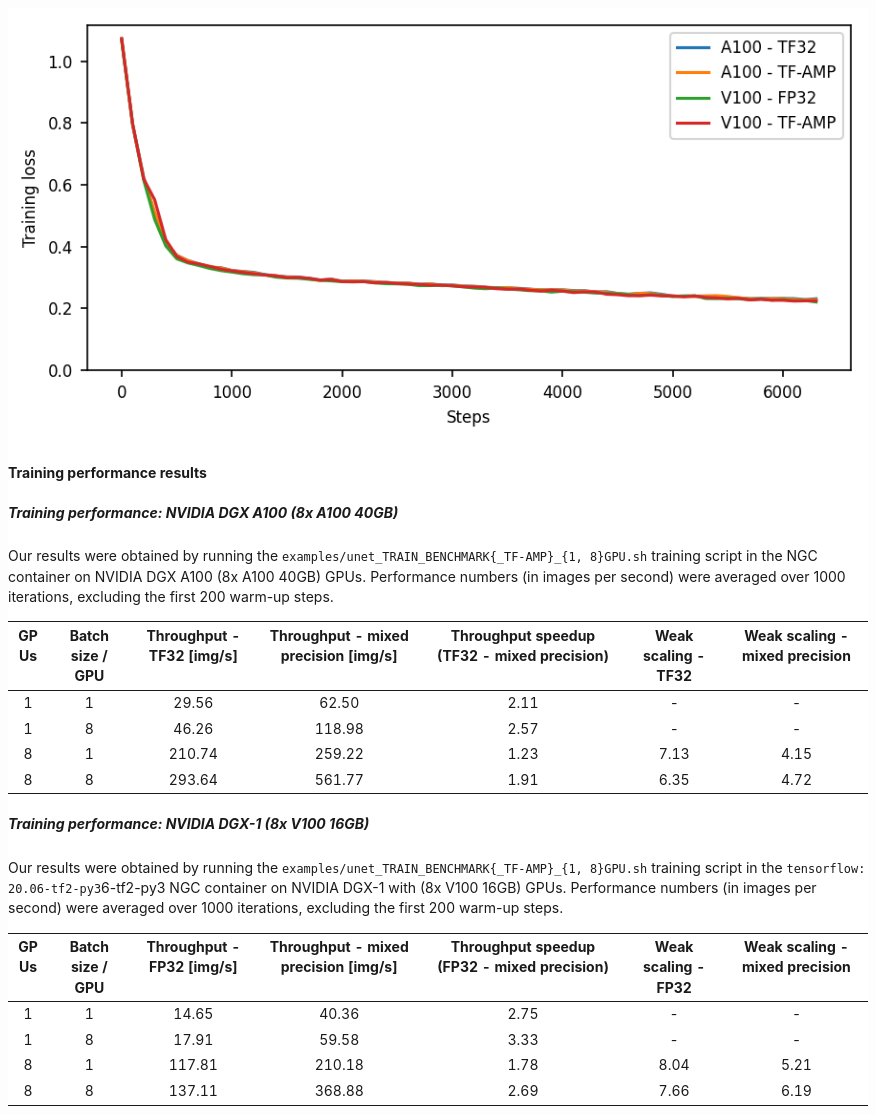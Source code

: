 ![LearningCurves](images/U-NetMed_TF2_conv.png)


#### Training performance results
 
##### Training performance: NVIDIA DGX A100 (8x A100 40GB)

Our results were obtained by running the `examples/unet_TRAIN_BENCHMARK{_TF-AMP}_{1, 8}GPU.sh` training script in the NGC container on NVIDIA DGX A100 (8x A100 40GB) GPUs. Performance numbers (in images per second) were averaged over 1000 iterations, excluding the first 200 warm-up steps.

| GPUs | Batch size / GPU | Throughput - TF32 [img/s] | Throughput - mixed precision [img/s] | Throughput speedup (TF32 - mixed precision) | Weak scaling - TF32 | Weak scaling - mixed precision |
|:----:|:----------------:|:-------------------------:|:------------------------------------:|:-------------------------------------------:|:-------------------:|:------------------------------:|
|  1   |        1         |           29.56           |                62.50                 |                    2.11                     |          -          |               -                |
|  1   |        8         |           46.26           |                118.98                |                    2.57                     |          -          |               -                |
|  8   |        1         |          210.74           |                259.22                |                    1.23                     |        7.13         |              4.15              |
|  8   |        8         |          293.64           |                561.77                |                    1.91                     |        6.35         |              4.72              |


##### Training performance: NVIDIA DGX-1 (8x V100 16GB)

Our results were obtained by running the `examples/unet_TRAIN_BENCHMARK{_TF-AMP}_{1, 8}GPU.sh` training script in the `tensorflow:20.06-tf2-py3`6-tf2-py3 NGC container on NVIDIA DGX-1 with (8x V100 16GB) GPUs. Performance numbers (in images per second) were averaged over 1000 iterations, excluding the first 200 warm-up steps.

| GPUs | Batch size / GPU | Throughput - FP32 [img/s] | Throughput - mixed precision [img/s] | Throughput speedup (FP32 - mixed precision) | Weak scaling - FP32 | Weak scaling - mixed precision |
|:----:|:----------------:|:-------------------------:|:------------------------------------:|:-------------------------------------------:|:-------------------:|:------------------------------:|
|  1   |        1         |           14.65           |                40.36                 |                    2.75                     |          -          |               -                |
|  1   |        8         |           17.91           |                59.58                 |                    3.33                     |          -          |               -                |
|  8   |        1         |          117.81           |                210.18                |                    1.78                     |        8.04         |              5.21              |
|  8   |        8         |          137.11           |                368.88                |                    2.69                     |        7.66         |              6.19              |
 